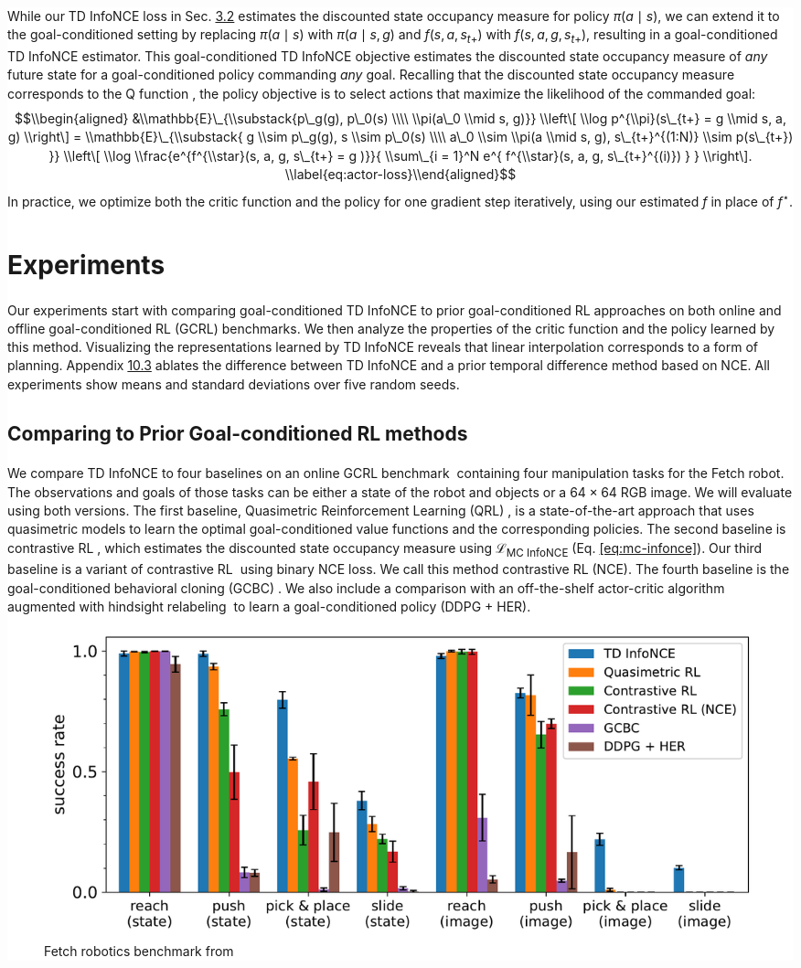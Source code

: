 While our TD InfoNCE loss in Sec. <a href="#subsec:td-infonce" data-reference-type="ref" data-reference="subsec:td-infonce">3.2</a> estimates the discounted state occupancy measure for policy *π*(*a* ∣ *s*), we can extend it to the goal-conditioned setting by replacing *π*(*a* ∣ *s*) with *π*(*a* ∣ *s*, *g*) and *f*(*s*, *a*, *s*<sub>*t*+</sub>) with *f*(*s*, *a*, *g*, *s*<sub>*t*+</sub>), resulting in a goal-conditioned TD InfoNCE estimator. This goal-conditioned TD InfoNCE objective estimates the discounted state occupancy measure of *any* future state for a goal-conditioned policy commanding *any* goal. Recalling that the discounted state occupancy measure corresponds to the Q function , the policy objective is to select actions that maximize the likelihood of the commanded goal:
$$\\begin{aligned}
    &\\mathbb{E}\_{\\substack{p\_g(g),  p\_0(s) \\\\ \\pi(a\_0 \\mid s, g)}} \\left\[ \\log p^{\\pi}(s\_{t+} = g \\mid s, a, g) \\right\] = \\mathbb{E}\_{\\substack{ g \\sim p\_g(g), s \\sim p\_0(s) \\\\ a\_0 \\sim \\pi(a \\mid s, g), s\_{t+}^{(1:N)} \\sim p(s\_{t+}) }} \\left\[ \\log \\frac{e^{f^{\\star}(s, a, g, s\_{t+} = g )}}{ \\sum\_{i = 1}^N e^{ f^{\\star}(s, a, g, s\_{t+}^{(i)}) } } \\right\].
    \\label{eq:actor-loss}\\end{aligned}$$
In practice, we optimize both the critic function and the policy for one gradient step iteratively, using our estimated *f* in place of *f*<sup>⋆</sup>.

# Experiments

Our experiments start with comparing goal-conditioned TD InfoNCE to prior goal-conditioned RL approaches on both online and offline goal-conditioned RL (GCRL) benchmarks. We then analyze the properties of the critic function and the policy learned by this method. Visualizing the representations learned by TD InfoNCE reveals that linear interpolation corresponds to a form of planning. Appendix <a href="#appendix:td-infonce-vs-c-learning" data-reference-type="ref" data-reference="appendix:td-infonce-vs-c-learning">10.3</a> ablates the difference between TD InfoNCE and a prior temporal difference method based on NCE. All experiments show means and standard deviations over five random seeds.

## Comparing to Prior Goal-conditioned RL methods

We compare TD InfoNCE to four baselines on an online GCRL benchmark  containing four manipulation tasks for the Fetch robot. The observations and goals of those tasks can be either a state of the robot and objects or a 64 × 64 RGB image. We will evaluate using both versions. The first baseline, Quasimetric Reinforcement Learning (QRL) , is a state-of-the-art approach that uses quasimetric models to learn the optimal goal-conditioned value functions and the corresponding policies. The second baseline is contrastive RL , which estimates the discounted state occupancy measure using ℒ<sub>MC InfoNCE</sub> (Eq. <a href="#eq:mc-infonce" data-reference-type="ref" data-reference="eq:mc-infonce">[eq:mc-infonce]</a>). Our third baseline is a variant of contrastive RL  using binary NCE loss. We call this method contrastive RL (NCE). The fourth baseline is the goal-conditioned behavioral cloning (GCBC) . We also include a comparison with an off-the-shelf actor-critic algorithm augmented with hindsight relabeling  to learn a goal-conditioned policy (DDPG + HER).

<figure><img src="./figures/online_lc_bar_v2.png" id="fig:online-eval-bar" / /><figcaption aria-hidden="true">Fetch robotics benchmark from <span class="citation" data-cites="plappert2018multi"></span></figcaption></figure>
